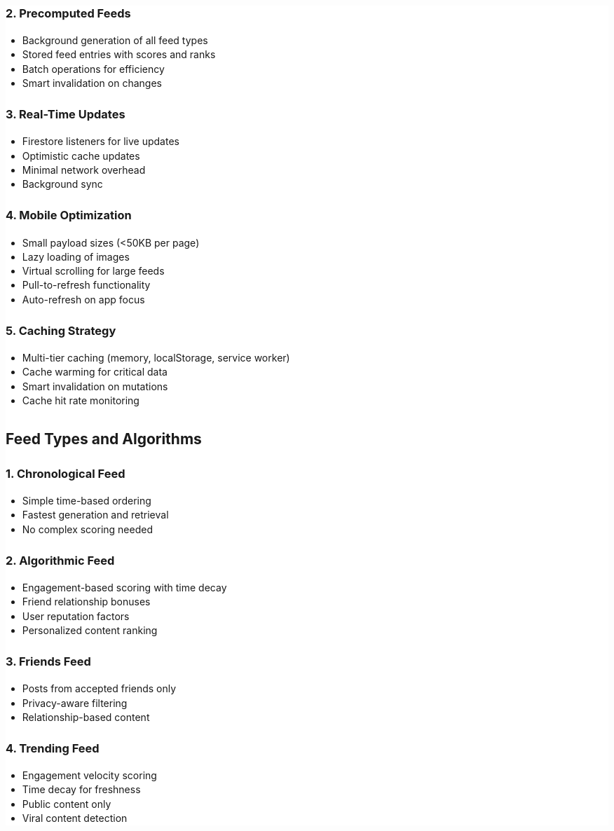 ### 2. Precomputed Feeds
- Background generation of all feed types
- Stored feed entries with scores and ranks
- Batch operations for efficiency
- Smart invalidation on changes

### 3. Real-Time Updates
- Firestore listeners for live updates
- Optimistic cache updates
- Minimal network overhead
- Background sync

### 4. Mobile Optimization
- Small payload sizes (<50KB per page)
- Lazy loading of images
- Virtual scrolling for large feeds
- Pull-to-refresh functionality
- Auto-refresh on app focus

### 5. Caching Strategy
- Multi-tier caching (memory, localStorage, service worker)
- Cache warming for critical data
- Smart invalidation on mutations
- Cache hit rate monitoring

## Feed Types and Algorithms

### 1. Chronological Feed
- Simple time-based ordering
- Fastest generation and retrieval
- No complex scoring needed

### 2. Algorithmic Feed
- Engagement-based scoring with time decay
- Friend relationship bonuses
- User reputation factors
- Personalized content ranking

### 3. Friends Feed
- Posts from accepted friends only
- Privacy-aware filtering
- Relationship-based content

### 4. Trending Feed
- Engagement velocity scoring
- Time decay for freshness
- Public content only
- Viral content detection
